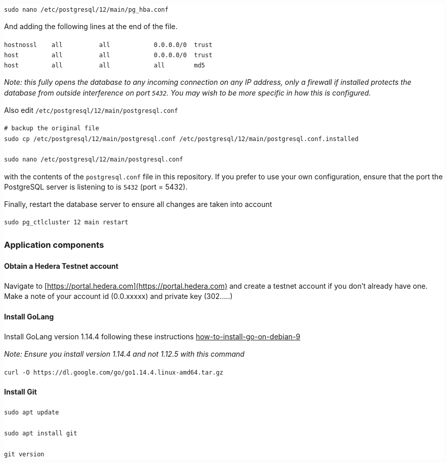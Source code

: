 ```shell script
sudo nano /etc/postgresql/12/main/pg_hba.conf
```

And adding the following lines at the end of the file.

```text
hostnossl    all          all            0.0.0.0/0  trust
host         all          all            0.0.0.0/0  trust
host         all          all            all        md5
```

*Note: this fully opens the database to any incoming connection on any IP address, only a firewall if installed protects the database from outside interference on port `5432`. You may wish to be more specific in how this is configured.*

Also edit `/etc/postgresql/12/main/postgresql.conf`

```shell script
# backup the original file
sudo cp /etc/postgresql/12/main/postgresql.conf /etc/postgresql/12/main/postgresql.conf.installed

sudo nano /etc/postgresql/12/main/postgresql.conf
```

with the contents of the `postgresql.conf` file in this repository.
If you prefer to use your own configuration, ensure that the port the PostgreSQL server is listening to is `5432` (port = 5432). 

Finally, restart the database server to ensure all changes are taken into account

```shell script
sudo pg_ctlcluster 12 main restart
```

### Application components

#### Obtain a Hedera Testnet account

Navigate to [https://portal.hedera.com](https://portal.hedera.com) and create a testnet account if you don’t already have one.
Make a note of your account id (0.0.xxxxx) and private key (302…..)

#### Install GoLang

Install GoLang version 1.14.4 following these instructions [how-to-install-go-on-debian-9](https://www.digitalocean.com/community/tutorials/how-to-install-go-on-debian-9)

*Note: Ensure you install version 1.14.4 and not 1.12.5 with this command*

```shell script
curl -O https://dl.google.com/go/go1.14.4.linux-amd64.tar.gz
```

#### Install Git

```shell script
sudo apt update

sudo apt install git

git version
```
